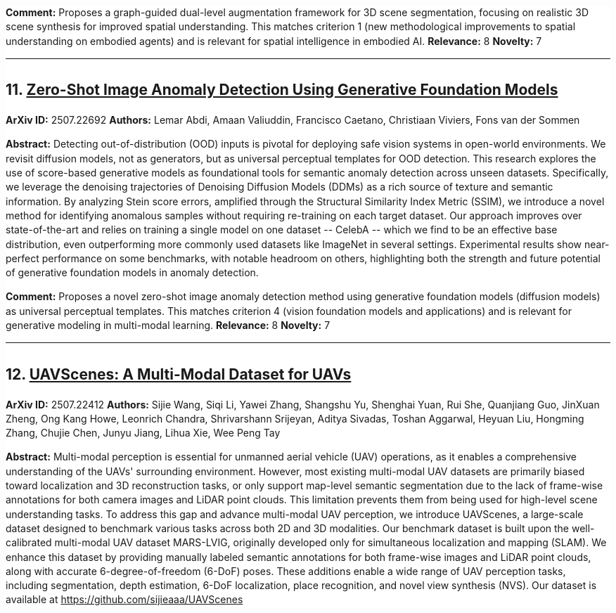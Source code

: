 **Comment:** Proposes a graph-guided dual-level augmentation framework for 3D scene segmentation, focusing on realistic 3D scene synthesis for improved spatial understanding. This matches criterion 1 (new methodological improvements to spatial understanding on embodied agents) and is relevant for spatial intelligence in embodied AI.
**Relevance:** 8
**Novelty:** 7

---

## 11. [Zero-Shot Image Anomaly Detection Using Generative Foundation Models](https://arxiv.org/abs/2507.22692) <a id="link11"></a>
**ArXiv ID:** 2507.22692
**Authors:** Lemar Abdi, Amaan Valiuddin, Francisco Caetano, Christiaan Viviers, Fons van der Sommen

**Abstract:**  Detecting out-of-distribution (OOD) inputs is pivotal for deploying safe vision systems in open-world environments. We revisit diffusion models, not as generators, but as universal perceptual templates for OOD detection. This research explores the use of score-based generative models as foundational tools for semantic anomaly detection across unseen datasets. Specifically, we leverage the denoising trajectories of Denoising Diffusion Models (DDMs) as a rich source of texture and semantic information. By analyzing Stein score errors, amplified through the Structural Similarity Index Metric (SSIM), we introduce a novel method for identifying anomalous samples without requiring re-training on each target dataset. Our approach improves over state-of-the-art and relies on training a single model on one dataset -- CelebA -- which we find to be an effective base distribution, even outperforming more commonly used datasets like ImageNet in several settings. Experimental results show near-perfect performance on some benchmarks, with notable headroom on others, highlighting both the strength and future potential of generative foundation models in anomaly detection.

**Comment:** Proposes a novel zero-shot image anomaly detection method using generative foundation models (diffusion models) as universal perceptual templates. This matches criterion 4 (vision foundation models and applications) and is relevant for generative modeling in multi-modal learning.
**Relevance:** 8
**Novelty:** 7

---

## 12. [UAVScenes: A Multi-Modal Dataset for UAVs](https://arxiv.org/abs/2507.22412) <a id="link12"></a>
**ArXiv ID:** 2507.22412
**Authors:** Sijie Wang, Siqi Li, Yawei Zhang, Shangshu Yu, Shenghai Yuan, Rui She, Quanjiang Guo, JinXuan Zheng, Ong Kang Howe, Leonrich Chandra, Shrivarshann Srijeyan, Aditya Sivadas, Toshan Aggarwal, Heyuan Liu, Hongming Zhang, Chujie Chen, Junyu Jiang, Lihua Xie, Wee Peng Tay

**Abstract:**  Multi-modal perception is essential for unmanned aerial vehicle (UAV) operations, as it enables a comprehensive understanding of the UAVs' surrounding environment. However, most existing multi-modal UAV datasets are primarily biased toward localization and 3D reconstruction tasks, or only support map-level semantic segmentation due to the lack of frame-wise annotations for both camera images and LiDAR point clouds. This limitation prevents them from being used for high-level scene understanding tasks. To address this gap and advance multi-modal UAV perception, we introduce UAVScenes, a large-scale dataset designed to benchmark various tasks across both 2D and 3D modalities. Our benchmark dataset is built upon the well-calibrated multi-modal UAV dataset MARS-LVIG, originally developed only for simultaneous localization and mapping (SLAM). We enhance this dataset by providing manually labeled semantic annotations for both frame-wise images and LiDAR point clouds, along with accurate 6-degree-of-freedom (6-DoF) poses. These additions enable a wide range of UAV perception tasks, including segmentation, depth estimation, 6-DoF localization, place recognition, and novel view synthesis (NVS). Our dataset is available at https://github.com/sijieaaa/UAVScenes
